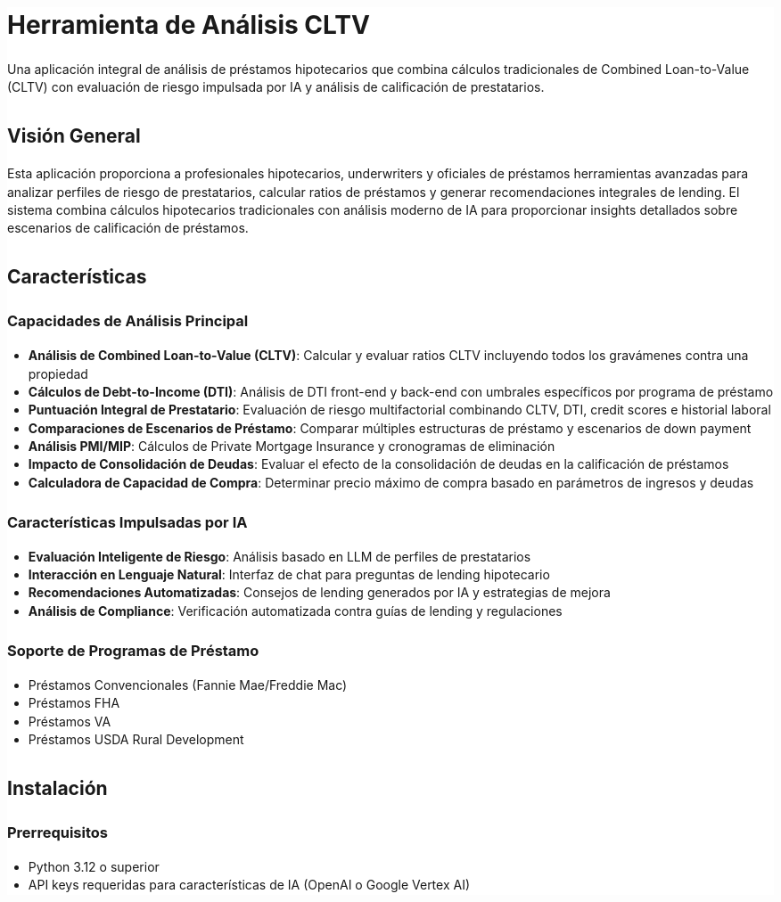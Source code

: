 # Herramienta de Análisis CLTV

Una aplicación integral de análisis de préstamos hipotecarios que combina cálculos tradicionales de Combined Loan-to-Value (CLTV) con evaluación de riesgo impulsada por IA y análisis de calificación de prestatarios.

## Visión General

Esta aplicación proporciona a profesionales hipotecarios, underwriters y oficiales de préstamos herramientas avanzadas para analizar perfiles de riesgo de prestatarios, calcular ratios de préstamos y generar recomendaciones integrales de lending. El sistema combina cálculos hipotecarios tradicionales con análisis moderno de IA para proporcionar insights detallados sobre escenarios de calificación de préstamos.

## Características

### Capacidades de Análisis Principal
- **Análisis de Combined Loan-to-Value (CLTV)**: Calcular y evaluar ratios CLTV incluyendo todos los gravámenes contra una propiedad
- **Cálculos de Debt-to-Income (DTI)**: Análisis de DTI front-end y back-end con umbrales específicos por programa de préstamo
- **Puntuación Integral de Prestatario**: Evaluación de riesgo multifactorial combinando CLTV, DTI, credit scores e historial laboral
- **Comparaciones de Escenarios de Préstamo**: Comparar múltiples estructuras de préstamo y escenarios de down payment
- **Análisis PMI/MIP**: Cálculos de Private Mortgage Insurance y cronogramas de eliminación
- **Impacto de Consolidación de Deudas**: Evaluar el efecto de la consolidación de deudas en la calificación de préstamos
- **Calculadora de Capacidad de Compra**: Determinar precio máximo de compra basado en parámetros de ingresos y deudas

### Características Impulsadas por IA
- **Evaluación Inteligente de Riesgo**: Análisis basado en LLM de perfiles de prestatarios
- **Interacción en Lenguaje Natural**: Interfaz de chat para preguntas de lending hipotecario
- **Recomendaciones Automatizadas**: Consejos de lending generados por IA y estrategias de mejora
- **Análisis de Compliance**: Verificación automatizada contra guías de lending y regulaciones

### Soporte de Programas de Préstamo
- Préstamos Convencionales (Fannie Mae/Freddie Mac)
- Préstamos FHA
- Préstamos VA
- Préstamos USDA Rural Development

## Instalación

### Prerrequisitos
- Python 3.12 o superior
- API keys requeridas para características de IA (OpenAI o Google Vertex AI)
